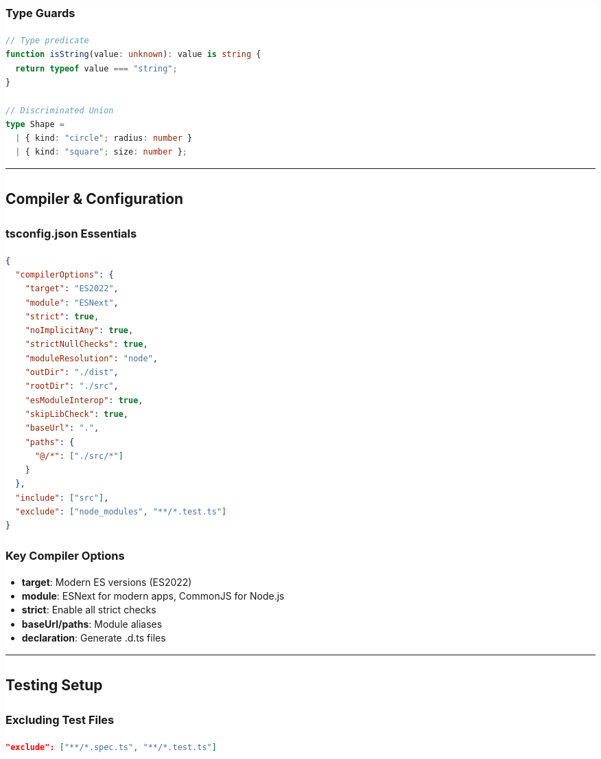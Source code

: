 ### Type Guards
```typescript
// Type predicate
function isString(value: unknown): value is string {
  return typeof value === "string";
}

// Discriminated Union
type Shape = 
  | { kind: "circle"; radius: number }
  | { kind: "square"; size: number };
```

---

## Compiler & Configuration
### tsconfig.json Essentials
```json
{
  "compilerOptions": {
    "target": "ES2022",
    "module": "ESNext",
    "strict": true,
    "noImplicitAny": true,
    "strictNullChecks": true,
    "moduleResolution": "node",
    "outDir": "./dist",
    "rootDir": "./src",
    "esModuleInterop": true,
    "skipLibCheck": true,
    "baseUrl": ".",
    "paths": {
      "@/*": ["./src/*"]
    }
  },
  "include": ["src"],
  "exclude": ["node_modules", "**/*.test.ts"]
}
```

### Key Compiler Options
- **target**: Modern ES versions (ES2022)
- **module**: ESNext for modern apps, CommonJS for Node.js
- **strict**: Enable all strict checks
- **baseUrl/paths**: Module aliases
- **declaration**: Generate .d.ts files

---

## Testing Setup
### Excluding Test Files
```json
"exclude": ["**/*.spec.ts", "**/*.test.ts"]
```
